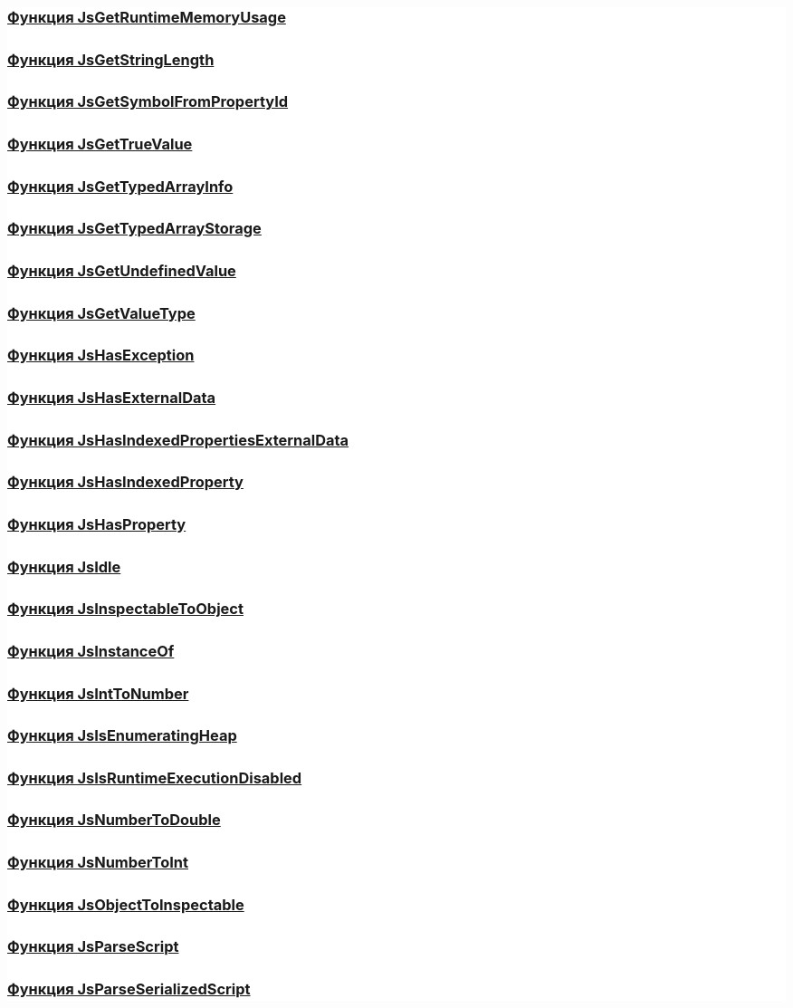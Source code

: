 ### [Функция JsGetRuntimeMemoryUsage](chakra-hosting/jsgetruntimememoryusage-function.md)
### [Функция JsGetStringLength](chakra-hosting/jsgetstringlength-function.md)
### [Функция JsGetSymbolFromPropertyId](chakra-hosting/jsgetsymbolfrompropertyid-function.md)
### [Функция JsGetTrueValue](chakra-hosting/jsgettruevalue-function.md)
### [Функция JsGetTypedArrayInfo](chakra-hosting/jsgettypedarrayinfo-function.md)
### [Функция JsGetTypedArrayStorage](chakra-hosting/jsgettypedarraystorage-function.md)
### [Функция JsGetUndefinedValue](chakra-hosting/jsgetundefinedvalue-function.md)
### [Функция JsGetValueType](chakra-hosting/jsgetvaluetype-function.md)
### [Функция JsHasException](chakra-hosting/jshasexception-function.md)
### [Функция JsHasExternalData](chakra-hosting/jshasexternaldata-function.md)
### [Функция JsHasIndexedPropertiesExternalData](chakra-hosting/jshasindexedpropertiesexternaldata-function.md)
### [Функция JsHasIndexedProperty](chakra-hosting/jshasindexedproperty-function.md)
### [Функция JsHasProperty](chakra-hosting/jshasproperty-function.md)
### [Функция JsIdle](chakra-hosting/jsidle-function.md)
### [Функция JsInspectableToObject](chakra-hosting/jsinspectabletoobject-function.md)
### [Функция JsInstanceOf](chakra-hosting/jsinstanceof-function.md)
### [Функция JsIntToNumber](chakra-hosting/jsinttonumber-function.md)
### [Функция JsIsEnumeratingHeap](chakra-hosting/jsisenumeratingheap-function.md)
### [Функция JsIsRuntimeExecutionDisabled](chakra-hosting/jsisruntimeexecutiondisabled-function.md)
### [Функция JsNumberToDouble](chakra-hosting/jsnumbertodouble-function.md)
### [Функция JsNumberToInt](chakra-hosting/jsnumbertoint-function.md)
### [Функция JsObjectToInspectable](chakra-hosting/jsobjecttoinspectable-function.md)
### [Функция JsParseScript](chakra-hosting/jsparsescript-function.md)
### [Функция JsParseSerializedScript](chakra-hosting/jsparseserializedscript-function.md)